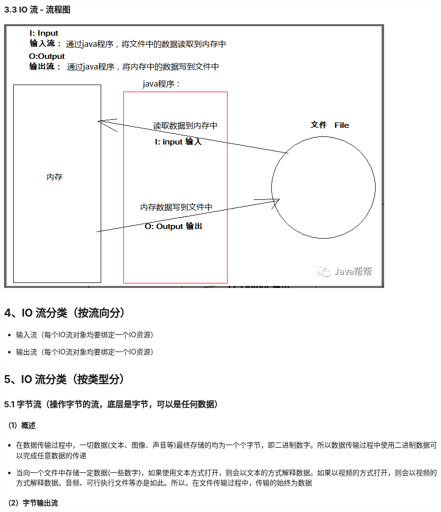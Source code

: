 

### 3.3 IO 流 - 流程图

![img](image/b27e73e5-c377-4c2b-91e8-449d21883a6e-780133.jpg)



## 4、IO 流分类（按流向分）

- 输入流（每个IO流对象均要绑定一个IO资源）

- 输出流（每个IO流对象均要绑定一个IO资源）



## 5、IO 流分类（按类型分）

### 5.1 字节流（操作字节的流，底层是字节，可以是任何数据）

#### （1）概述

- 在数据传输过程中，一切数据(文本、图像、声音等)最终存储的均为一个个字节，即二进制数字。所以数据传输过程中使用二进制数据可以完成任意数据的传递

- 当向一个文件中存储一定数据(一些数字)，如果使用文本方式打开，则会以文本的方式解释数据。如果以视频的方式打开，则会以视频的方式解释数据。音频、可行执行文件等亦是如此。所以，在文件传输过程中，传输的始终为数据

#### （2）字节输出流 
